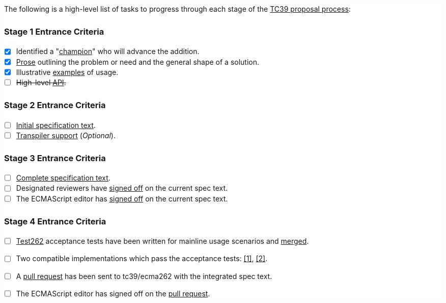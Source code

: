 The following is a high-level list of tasks to progress through each stage of the [TC39 proposal process](https://tc39.github.io/process-document/):

### Stage 1 Entrance Criteria

* [x] Identified a "[champion][Champion]" who will advance the addition.  
* [x] [Prose][Prose] outlining the problem or need and the general shape of a solution.  
* [x] Illustrative [examples][Examples] of usage.  
* [ ] ~~High-level [API][API].~~  

### Stage 2 Entrance Criteria

* [ ] [Initial specification text][Specification].  
* [ ] [Transpiler support][Transpiler] (_Optional_).  

### Stage 3 Entrance Criteria

* [ ] [Complete specification text][Specification].  
* [ ] Designated reviewers have [signed off][Stage3ReviewerSignOff] on the current spec text.  
* [ ] The ECMAScript editor has [signed off][Stage3EditorSignOff] on the current spec text.  

### Stage 4 Entrance Criteria

* [ ] [Test262](https://github.com/tc39/test262) acceptance tests have been written for mainline usage scenarios and [merged][Test262PullRequest].  
* [ ] Two compatible implementations which pass the acceptance tests: [\[1\]][Implementation1], [\[2\]][Implementation2].  
* [ ] A [pull request][Ecma262PullRequest] has been sent to tc39/ecma262 with the integrated spec text.  
* [ ] The ECMAScript editor has signed off on the [pull request][Ecma262PullRequest].  


[Process]: https://tc39.github.io/process-document/
[Proposals]: https://github.com/tc39/proposals/
[Grammarkdown]: http://github.com/rbuckton/grammarkdown#readme
[Champion]: #status
[Prose]: #motivations
[Examples]: #examples
[API]: #api
[Specification]: #todo
[Transpiler]: #todo
[Stage3ReviewerSignOff]: #todo
[Stage3EditorSignOff]: #todo
[Test262PullRequest]: #todo
[Implementation1]: #todo
[Implementation2]: #todo
[Ecma262PullRequest]: #todo
